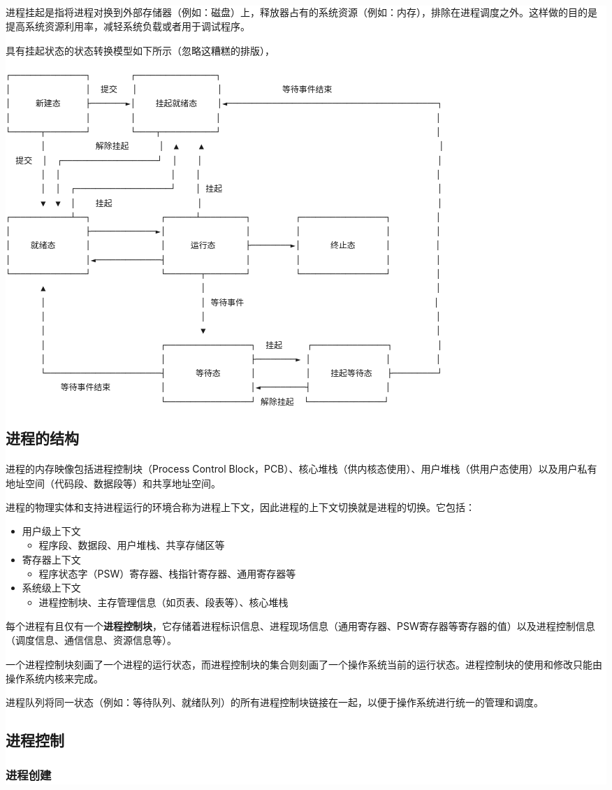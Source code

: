 进程挂起是指将进程对换到外部存储器（例如：磁盘）上，释放器占有的系统资源（例如：内存），排除在进程调度之外。这样做的目的是提高系统资源利用率，减轻系统负载或者用于调试程序。

具有挂起状态的状态转换模型如下所示（忽略这糟糕的排版），

```None
┌───────────────┐        ┌────────────────┐
│               │  提交   │                │            等待事件结束
│     新建态     ├───────►│    挂起就绪态    │◄──────────────────────────────────────────┐
│               │        │                │                                           │
└──────┬────────┘        └────┬───────────┘                                           │
       │          解除挂起      │  ▲    ▲                                               │
  提交  │  ┌───────────────────┘  │    │                                               │
       │  │                      │    │                                               │
       │  │  ┌───────────────────┘    │ 挂起                                           │
       ▼  ▼  │    挂起                 │                                               │
┌────────────┴──┐              ┌──────┴─────────┐         ┌─────────────────┐         │
│               ├─────────────►│                │         │                 │         │
│    就绪态      │              │     运行态      ├────────►│      终止态      │         │
│               │◄─────────────┤                │         │                 │         │
└───────────────┘              └───────┬────────┘         └─────────────────┘         │
       ▲                               │                                              │
       │                               │ 等待事件                                      │
       │                               │                                              │
       │                               ▼                                              │
       │                       ┌─────────────────┐  挂起     ┌───────────────┐         │
       │                       │                 ├────────► │               │         │
       └───────────────────────┤      等待态      │          │    挂起等待态   ├─────────┘
           等待事件结束          │                 │◄─────────┤               │
                               └─────────────────┘ 解除挂起  └───────────────┘
```

## 进程的结构

进程的内存映像包括进程控制块（Process Control Block，PCB）、核心堆栈（供内核态使用）、用户堆栈（供用户态使用）以及用户私有地址空间（代码段、数据段等）和共享地址空间。

进程的物理实体和支持进程运行的环境合称为进程上下文，因此进程的上下文切换就是进程的切换。它包括：

- 用户级上下文
  - 程序段、数据段、用户堆栈、共享存储区等
- 寄存器上下文
  - 程序状态字（PSW）寄存器、栈指针寄存器、通用寄存器等
- 系统级上下文
  - 进程控制块、主存管理信息（如页表、段表等）、核心堆栈

每个进程有且仅有一个**进程控制块**，它存储着进程标识信息、进程现场信息（通用寄存器、PSW寄存器等寄存器的值）以及进程控制信息（调度信息、通信信息、资源信息等）。

一个进程控制块刻画了一个进程的运行状态，而进程控制块的集合则刻画了一个操作系统当前的运行状态。进程控制块的使用和修改只能由操作系统内核来完成。

进程队列将同一状态（例如：等待队列、就绪队列）的所有进程控制块链接在一起，以便于操作系统进行统一的管理和调度。

## 进程控制

### 进程创建
